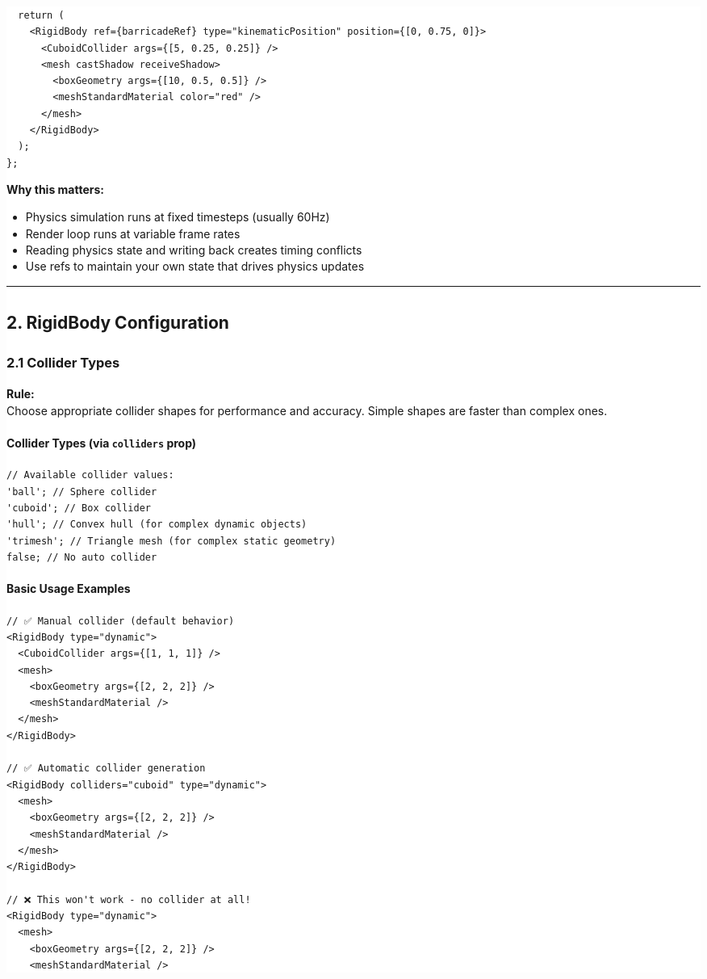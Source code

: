 ```tsx
  return (
    <RigidBody ref={barricadeRef} type="kinematicPosition" position={[0, 0.75, 0]}>
      <CuboidCollider args={[5, 0.25, 0.25]} />
      <mesh castShadow receiveShadow>
        <boxGeometry args={[10, 0.5, 0.5]} />
        <meshStandardMaterial color="red" />
      </mesh>
    </RigidBody>
  );
};
```

**Why this matters:**

- Physics simulation runs at fixed timesteps (usually 60Hz)
- Render loop runs at variable frame rates
- Reading physics state and writing back creates timing conflicts
- Use refs to maintain your own state that drives physics updates

---

## 2. RigidBody Configuration

### 2.1 Collider Types

**Rule:**  
Choose appropriate collider shapes for performance and accuracy. Simple shapes are faster than complex ones.

#### Collider Types (via `colliders` prop)

```tsx
// Available collider values:
'ball'; // Sphere collider
'cuboid'; // Box collider
'hull'; // Convex hull (for complex dynamic objects)
'trimesh'; // Triangle mesh (for complex static geometry)
false; // No auto collider
```

#### Basic Usage Examples

```tsx
// ✅ Manual collider (default behavior)
<RigidBody type="dynamic">
  <CuboidCollider args={[1, 1, 1]} />
  <mesh>
    <boxGeometry args={[2, 2, 2]} />
    <meshStandardMaterial />
  </mesh>
</RigidBody>

// ✅ Automatic collider generation
<RigidBody colliders="cuboid" type="dynamic">
  <mesh>
    <boxGeometry args={[2, 2, 2]} />
    <meshStandardMaterial />
  </mesh>
</RigidBody>

// ❌ This won't work - no collider at all!
<RigidBody type="dynamic">
  <mesh>
    <boxGeometry args={[2, 2, 2]} />
    <meshStandardMaterial />
```